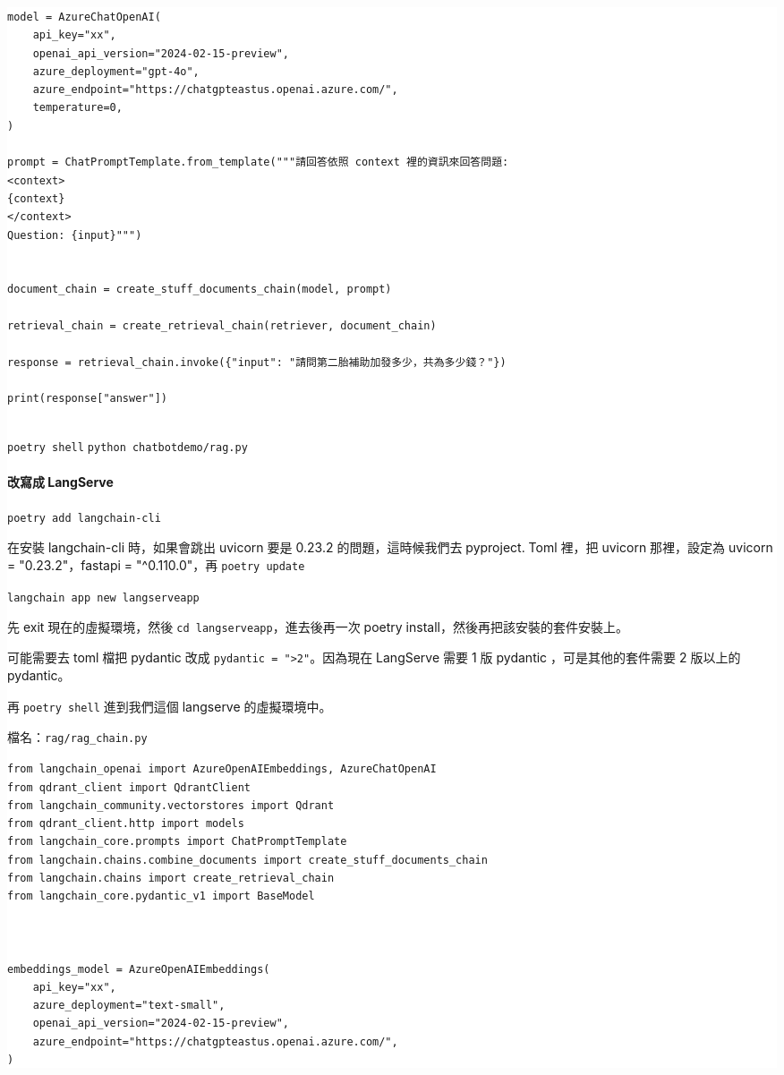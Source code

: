 ```
model = AzureChatOpenAI(
    api_key="xx",
    openai_api_version="2024-02-15-preview",
    azure_deployment="gpt-4o",
    azure_endpoint="https://chatgpteastus.openai.azure.com/",
    temperature=0,
)

prompt = ChatPromptTemplate.from_template("""請回答依照 context 裡的資訊來回答問題:
<context>
{context}
</context>
Question: {input}""")


document_chain = create_stuff_documents_chain(model, prompt)

retrieval_chain = create_retrieval_chain(retriever, document_chain)

response = retrieval_chain.invoke({"input": "請問第二胎補助加發多少，共為多少錢？"})

print(response["answer"])


```

`poetry shell`
`python chatbotdemo/rag.py`


#### 改寫成 LangServe


`poetry add langchain-cli` 

在安裝 langchain-cli 時，如果會跳出 uvicorn 要是 0.23.2 的問題，這時候我們去 pyproject. Toml 裡，把 uvicorn 那裡，設定為 uvicorn = "0.23.2"，fastapi = "^0.110.0"，再 `poetry update`

`langchain app new langserveapp`

先 exit 現在的虛擬環境，然後 `cd langserveapp`，進去後再一次 poetry install，然後再把該安裝的套件安裝上。

可能需要去 toml 檔把 pydantic 改成 `pydantic = ">2"`。因為現在 LangServe 需要 1 版 pydantic ，可是其他的套件需要 2 版以上的 pydantic。

再 `poetry shell` 進到我們這個 langserve 的虛擬環境中。


檔名：`rag/rag_chain.py`

```
from langchain_openai import AzureOpenAIEmbeddings, AzureChatOpenAI
from qdrant_client import QdrantClient
from langchain_community.vectorstores import Qdrant
from qdrant_client.http import models
from langchain_core.prompts import ChatPromptTemplate
from langchain.chains.combine_documents import create_stuff_documents_chain
from langchain.chains import create_retrieval_chain
from langchain_core.pydantic_v1 import BaseModel



embeddings_model = AzureOpenAIEmbeddings(
    api_key="xx",
    azure_deployment="text-small", 
    openai_api_version="2024-02-15-preview",
    azure_endpoint="https://chatgpteastus.openai.azure.com/",
)

```